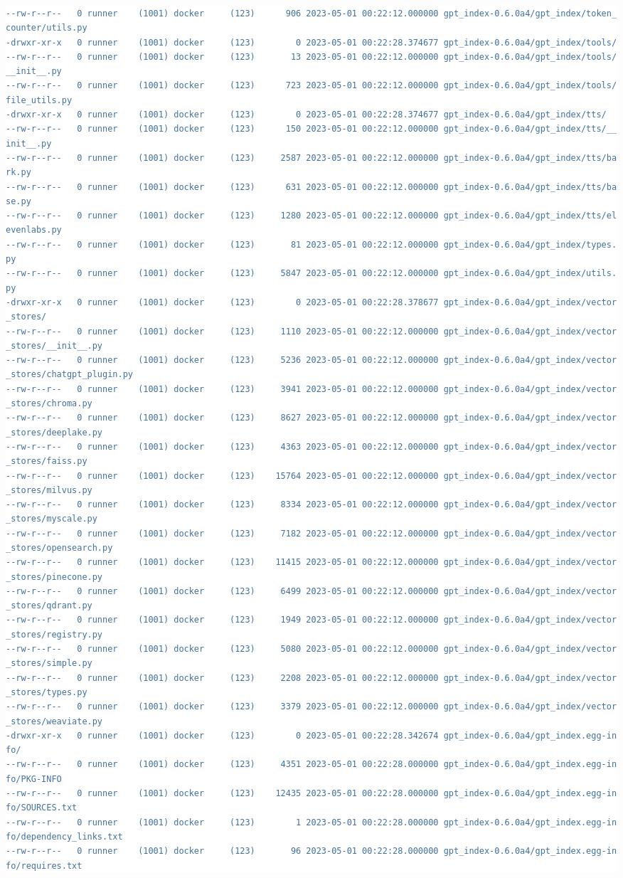 ```diff
--rw-r--r--   0 runner    (1001) docker     (123)      906 2023-05-01 00:22:12.000000 gpt_index-0.6.0a4/gpt_index/token_counter/utils.py
-drwxr-xr-x   0 runner    (1001) docker     (123)        0 2023-05-01 00:22:28.374677 gpt_index-0.6.0a4/gpt_index/tools/
--rw-r--r--   0 runner    (1001) docker     (123)       13 2023-05-01 00:22:12.000000 gpt_index-0.6.0a4/gpt_index/tools/__init__.py
--rw-r--r--   0 runner    (1001) docker     (123)      723 2023-05-01 00:22:12.000000 gpt_index-0.6.0a4/gpt_index/tools/file_utils.py
-drwxr-xr-x   0 runner    (1001) docker     (123)        0 2023-05-01 00:22:28.374677 gpt_index-0.6.0a4/gpt_index/tts/
--rw-r--r--   0 runner    (1001) docker     (123)      150 2023-05-01 00:22:12.000000 gpt_index-0.6.0a4/gpt_index/tts/__init__.py
--rw-r--r--   0 runner    (1001) docker     (123)     2587 2023-05-01 00:22:12.000000 gpt_index-0.6.0a4/gpt_index/tts/bark.py
--rw-r--r--   0 runner    (1001) docker     (123)      631 2023-05-01 00:22:12.000000 gpt_index-0.6.0a4/gpt_index/tts/base.py
--rw-r--r--   0 runner    (1001) docker     (123)     1280 2023-05-01 00:22:12.000000 gpt_index-0.6.0a4/gpt_index/tts/elevenlabs.py
--rw-r--r--   0 runner    (1001) docker     (123)       81 2023-05-01 00:22:12.000000 gpt_index-0.6.0a4/gpt_index/types.py
--rw-r--r--   0 runner    (1001) docker     (123)     5847 2023-05-01 00:22:12.000000 gpt_index-0.6.0a4/gpt_index/utils.py
-drwxr-xr-x   0 runner    (1001) docker     (123)        0 2023-05-01 00:22:28.378677 gpt_index-0.6.0a4/gpt_index/vector_stores/
--rw-r--r--   0 runner    (1001) docker     (123)     1110 2023-05-01 00:22:12.000000 gpt_index-0.6.0a4/gpt_index/vector_stores/__init__.py
--rw-r--r--   0 runner    (1001) docker     (123)     5236 2023-05-01 00:22:12.000000 gpt_index-0.6.0a4/gpt_index/vector_stores/chatgpt_plugin.py
--rw-r--r--   0 runner    (1001) docker     (123)     3941 2023-05-01 00:22:12.000000 gpt_index-0.6.0a4/gpt_index/vector_stores/chroma.py
--rw-r--r--   0 runner    (1001) docker     (123)     8627 2023-05-01 00:22:12.000000 gpt_index-0.6.0a4/gpt_index/vector_stores/deeplake.py
--rw-r--r--   0 runner    (1001) docker     (123)     4363 2023-05-01 00:22:12.000000 gpt_index-0.6.0a4/gpt_index/vector_stores/faiss.py
--rw-r--r--   0 runner    (1001) docker     (123)    15764 2023-05-01 00:22:12.000000 gpt_index-0.6.0a4/gpt_index/vector_stores/milvus.py
--rw-r--r--   0 runner    (1001) docker     (123)     8334 2023-05-01 00:22:12.000000 gpt_index-0.6.0a4/gpt_index/vector_stores/myscale.py
--rw-r--r--   0 runner    (1001) docker     (123)     7182 2023-05-01 00:22:12.000000 gpt_index-0.6.0a4/gpt_index/vector_stores/opensearch.py
--rw-r--r--   0 runner    (1001) docker     (123)    11415 2023-05-01 00:22:12.000000 gpt_index-0.6.0a4/gpt_index/vector_stores/pinecone.py
--rw-r--r--   0 runner    (1001) docker     (123)     6499 2023-05-01 00:22:12.000000 gpt_index-0.6.0a4/gpt_index/vector_stores/qdrant.py
--rw-r--r--   0 runner    (1001) docker     (123)     1949 2023-05-01 00:22:12.000000 gpt_index-0.6.0a4/gpt_index/vector_stores/registry.py
--rw-r--r--   0 runner    (1001) docker     (123)     5080 2023-05-01 00:22:12.000000 gpt_index-0.6.0a4/gpt_index/vector_stores/simple.py
--rw-r--r--   0 runner    (1001) docker     (123)     2208 2023-05-01 00:22:12.000000 gpt_index-0.6.0a4/gpt_index/vector_stores/types.py
--rw-r--r--   0 runner    (1001) docker     (123)     3379 2023-05-01 00:22:12.000000 gpt_index-0.6.0a4/gpt_index/vector_stores/weaviate.py
-drwxr-xr-x   0 runner    (1001) docker     (123)        0 2023-05-01 00:22:28.342674 gpt_index-0.6.0a4/gpt_index.egg-info/
--rw-r--r--   0 runner    (1001) docker     (123)     4351 2023-05-01 00:22:28.000000 gpt_index-0.6.0a4/gpt_index.egg-info/PKG-INFO
--rw-r--r--   0 runner    (1001) docker     (123)    12435 2023-05-01 00:22:28.000000 gpt_index-0.6.0a4/gpt_index.egg-info/SOURCES.txt
--rw-r--r--   0 runner    (1001) docker     (123)        1 2023-05-01 00:22:28.000000 gpt_index-0.6.0a4/gpt_index.egg-info/dependency_links.txt
--rw-r--r--   0 runner    (1001) docker     (123)       96 2023-05-01 00:22:28.000000 gpt_index-0.6.0a4/gpt_index.egg-info/requires.txt
```